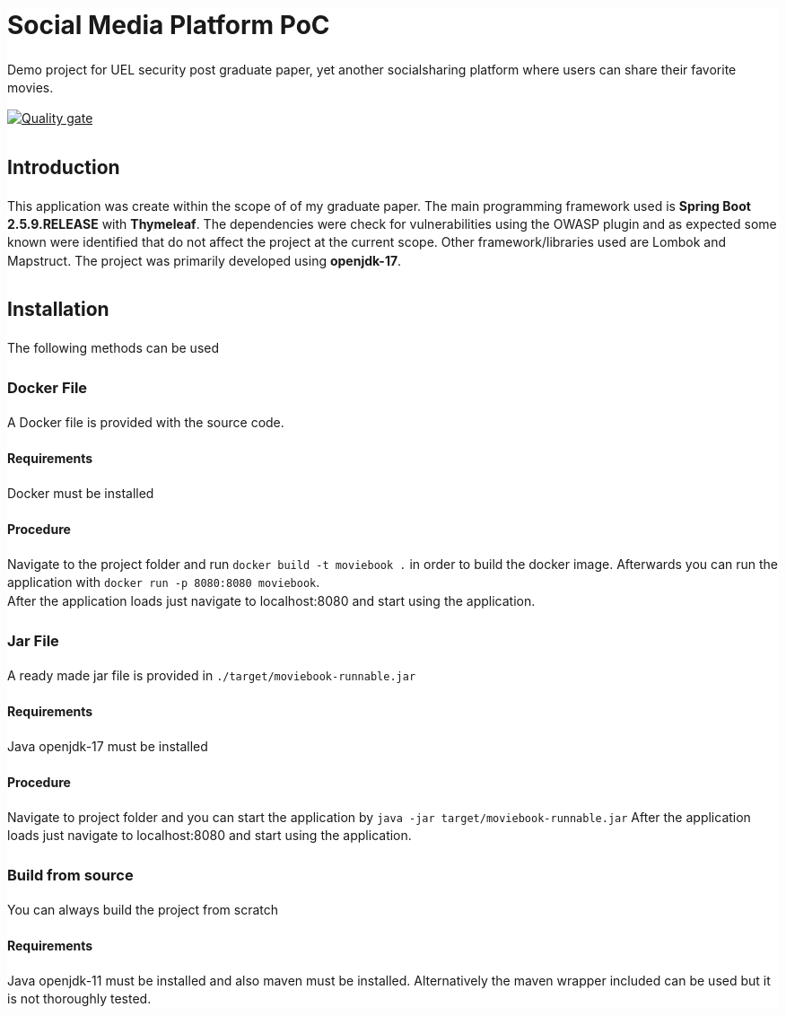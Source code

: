 # Social Media Platform PoC

Demo project for UEL security post graduate paper, yet​ ​another
social​ ​sharing​ ​platform​ ​where​ ​users​ ​can​ ​share​ ​their​ ​favorite​ ​movies.

[![Quality gate](https://sonarcloud.io/api/project_badges/quality_gate?project=diakogiannis_moviebook-infosec)](https://sonarcloud.io/dashboard?id=diakogiannis_moviebook)


## Introduction
This application was create within the scope of of my graduate paper. The main programming framework used is **Spring Boot 2.5.9.RELEASE** with **Thymeleaf**. 
The dependencies were check for vulnerabilities using the OWASP plugin and as expected some known  were identified that do not affect the project at the current scope.
Other framework/libraries used are Lombok and Mapstruct. The project was primarily developed using **openjdk-17**. 
 
## Installation
The following methods can be used  
 
### Docker File
A Docker file is provided with the source code.  

#### Requirements
Docker must be installed

#### Procedure
Navigate to the project folder and run `docker build -t moviebook .` in order to build the docker image. Afterwards you can run the application with `docker run -p 8080:8080 moviebook`.  
After the application loads just navigate to localhost:8080 and start using the application. 

### Jar File
A ready made jar file is provided  in `./target/moviebook-runnable.jar`

#### Requirements
Java openjdk-17 must be installed

#### Procedure
Navigate to project folder and you can start the application by `java -jar target/moviebook-runnable.jar` 
After the application loads just navigate to localhost:8080 and start using the application.

### Build from source
You can always build the project from scratch 

#### Requirements
Java openjdk-11 must be installed and also maven must be installed. Alternatively the maven wrapper included can be used but it is not thoroughly tested.
